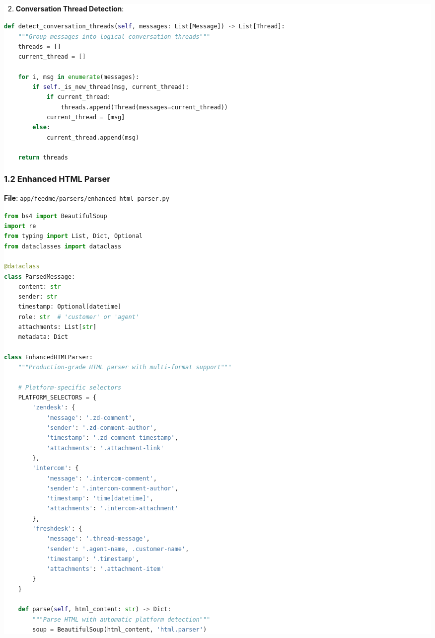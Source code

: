2. **Conversation Thread Detection**:
```python
def detect_conversation_threads(self, messages: List[Message]) -> List[Thread]:
    """Group messages into logical conversation threads"""
    threads = []
    current_thread = []
    
    for i, msg in enumerate(messages):
        if self._is_new_thread(msg, current_thread):
            if current_thread:
                threads.append(Thread(messages=current_thread))
            current_thread = [msg]
        else:
            current_thread.append(msg)
            
    return threads
```

### 1.2 Enhanced HTML Parser

**File**: `app/feedme/parsers/enhanced_html_parser.py`

```python
from bs4 import BeautifulSoup
import re
from typing import List, Dict, Optional
from dataclasses import dataclass

@dataclass
class ParsedMessage:
    content: str
    sender: str
    timestamp: Optional[datetime]
    role: str  # 'customer' or 'agent'
    attachments: List[str]
    metadata: Dict

class EnhancedHTMLParser:
    """Production-grade HTML parser with multi-format support"""
    
    # Platform-specific selectors
    PLATFORM_SELECTORS = {
        'zendesk': {
            'message': '.zd-comment',
            'sender': '.zd-comment-author',
            'timestamp': '.zd-comment-timestamp',
            'attachments': '.attachment-link'
        },
        'intercom': {
            'message': '.intercom-comment',
            'sender': '.intercom-comment-author',
            'timestamp': 'time[datetime]',
            'attachments': '.intercom-attachment'
        },
        'freshdesk': {
            'message': '.thread-message',
            'sender': '.agent-name, .customer-name',
            'timestamp': '.timestamp',
            'attachments': '.attachment-item'
        }
    }
    
    def parse(self, html_content: str) -> Dict:
        """Parse HTML with automatic platform detection"""
        soup = BeautifulSoup(html_content, 'html.parser')
```